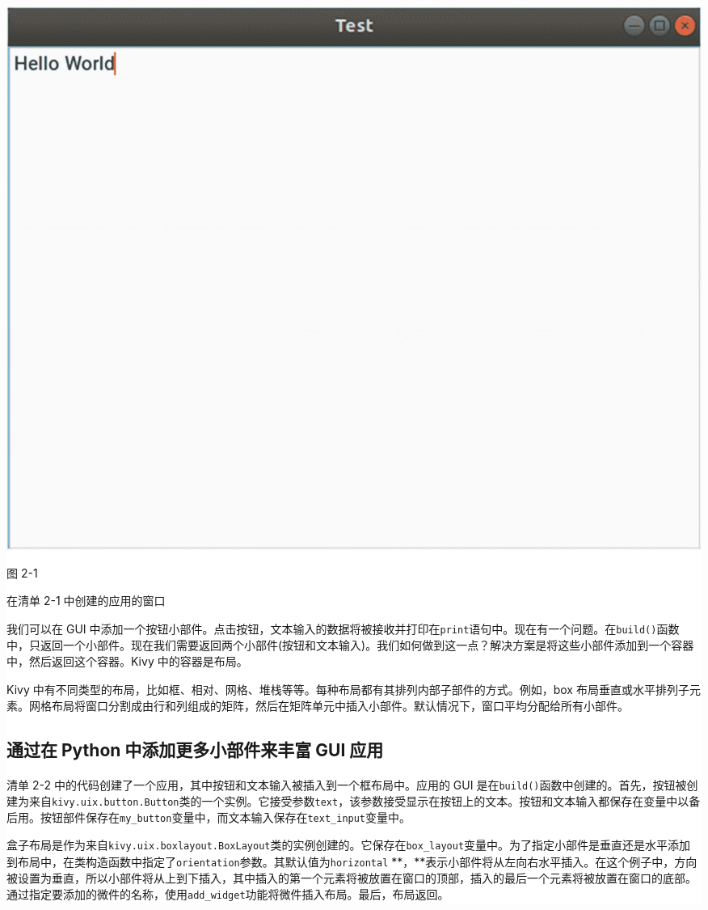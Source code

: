 ![img/481739_1_En_2_Fig1_HTML.jpg](img/481739_1_En_2_Fig1_HTML.jpg)

图 2-1

在清单 2-1 中创建的应用的窗口

我们可以在 GUI 中添加一个按钮小部件。点击按钮，文本输入的数据将被接收并打印在`print`语句中。现在有一个问题。在`build()`函数中，只返回一个小部件。现在我们需要返回两个小部件(按钮和文本输入)。我们如何做到这一点？解决方案是将这些小部件添加到一个容器中，然后返回这个容器。Kivy 中的容器是布局。

Kivy 中有不同类型的布局，比如框、相对、网格、堆栈等等。每种布局都有其排列内部子部件的方式。例如，box 布局垂直或水平排列子元素。网格布局将窗口分割成由行和列组成的矩阵，然后在矩阵单元中插入小部件。默认情况下，窗口平均分配给所有小部件。

## 通过在 Python 中添加更多小部件来丰富 GUI 应用

清单 2-2 中的代码创建了一个应用，其中按钮和文本输入被插入到一个框布局中。应用的 GUI 是在`build()`函数中创建的。首先，按钮被创建为来自`kivy.uix.button.Button`类的一个实例。它接受参数`text`，该参数接受显示在按钮上的文本。按钮和文本输入都保存在变量中以备后用。按钮部件保存在`my_button`变量中，而文本输入保存在`text_input`变量中。

盒子布局是作为来自`kivy.uix.boxlayout.BoxLayout`类的实例创建的。它保存在`box_layout`变量中。为了指定小部件是垂直还是水平添加到布局中，在类构造函数中指定了`orientation`参数。其默认值为`horizontal` **，**表示小部件将从左向右水平插入。在这个例子中，方向被设置为垂直，所以小部件将从上到下插入，其中插入的第一个元素将被放置在窗口的顶部，插入的最后一个元素将被放置在窗口的底部。通过指定要添加的微件的名称，使用`add_widget`功能将微件插入布局。最后，布局返回。
